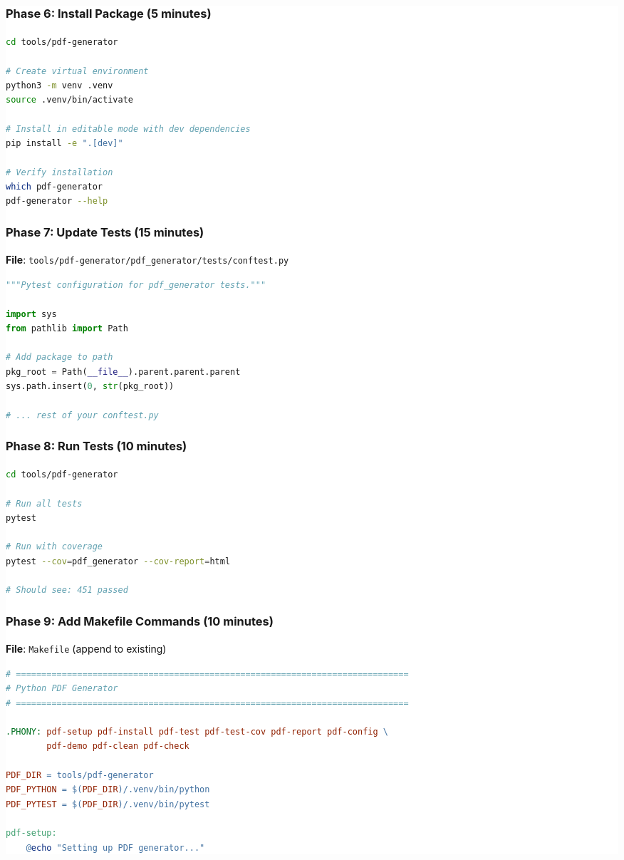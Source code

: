 ### Phase 6: Install Package (5 minutes)

```bash
cd tools/pdf-generator

# Create virtual environment
python3 -m venv .venv
source .venv/bin/activate

# Install in editable mode with dev dependencies
pip install -e ".[dev]"

# Verify installation
which pdf-generator
pdf-generator --help
```

### Phase 7: Update Tests (15 minutes)

**File**: `tools/pdf-generator/pdf_generator/tests/conftest.py`

```python
"""Pytest configuration for pdf_generator tests."""

import sys
from pathlib import Path

# Add package to path
pkg_root = Path(__file__).parent.parent.parent
sys.path.insert(0, str(pkg_root))

# ... rest of your conftest.py
```

### Phase 8: Run Tests (10 minutes)

```bash
cd tools/pdf-generator

# Run all tests
pytest

# Run with coverage
pytest --cov=pdf_generator --cov-report=html

# Should see: 451 passed
```

### Phase 9: Add Makefile Commands (10 minutes)

**File**: `Makefile` (append to existing)

```makefile
# =============================================================================
# Python PDF Generator
# =============================================================================

.PHONY: pdf-setup pdf-install pdf-test pdf-test-cov pdf-report pdf-config \
        pdf-demo pdf-clean pdf-check

PDF_DIR = tools/pdf-generator
PDF_PYTHON = $(PDF_DIR)/.venv/bin/python
PDF_PYTEST = $(PDF_DIR)/.venv/bin/pytest

pdf-setup:
	@echo "Setting up PDF generator..."
```